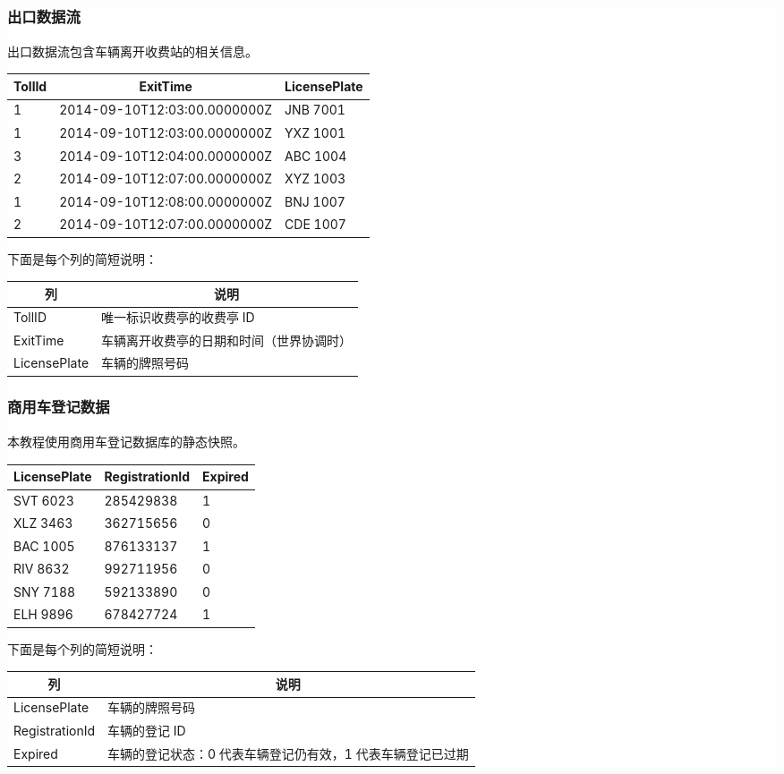 
### <a name="exit-data-stream"></a>出口数据流
出口数据流包含车辆离开收费站的相关信息。

| **TollId** | **ExitTime** | **LicensePlate** |
| --- | --- | --- |
| 1 |2014-09-10T12:03:00.0000000Z |JNB 7001 |
| 1 |2014-09-10T12:03:00.0000000Z |YXZ 1001 |
| 3 |2014-09-10T12:04:00.0000000Z |ABC 1004 |
| 2 |2014-09-10T12:07:00.0000000Z |XYZ 1003 |
| 1 |2014-09-10T12:08:00.0000000Z |BNJ 1007 |
| 2 |2014-09-10T12:07:00.0000000Z |CDE 1007 |

下面是每个列的简短说明：

| 列 | 说明 |
| --- | --- |
| TollID |唯一标识收费亭的收费亭 ID |
| ExitTime |车辆离开收费亭的日期和时间（世界协调时） |
| LicensePlate |车辆的牌照号码 |

### <a name="commercial-vehicle-registration-data"></a>商用车登记数据
本教程使用商用车登记数据库的静态快照。

| LicensePlate | RegistrationId | Expired |
| --- | --- | --- |
| SVT 6023 |285429838 |1 |
| XLZ 3463 |362715656 |0 |
| BAC 1005 |876133137 |1 |
| RIV 8632 |992711956 |0 |
| SNY 7188 |592133890 |0 |
| ELH 9896 |678427724 |1 |

下面是每个列的简短说明：

| 列 | 说明 |
| --- | --- |
| LicensePlate |车辆的牌照号码 |
| RegistrationId |车辆的登记 ID |
| Expired |车辆的登记状态：0 代表车辆登记仍有效，1 代表车辆登记已过期 |
